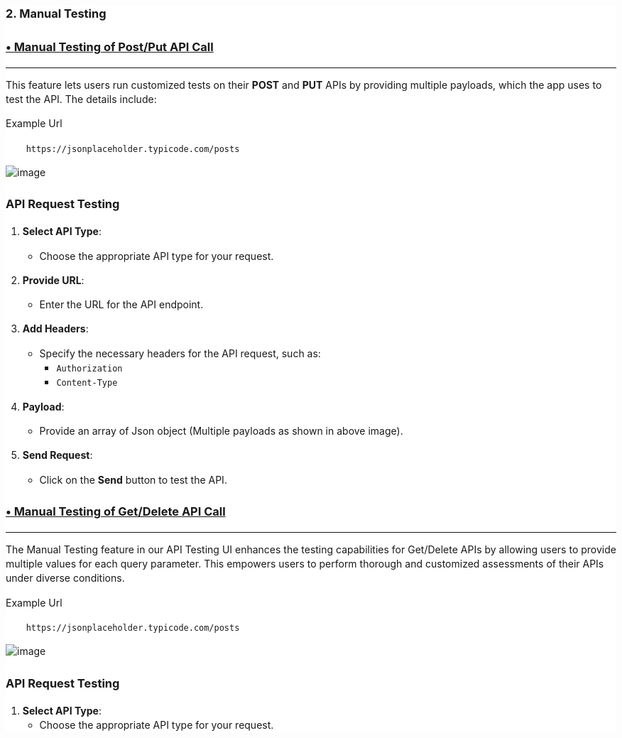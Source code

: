 
### 2. Manual Testing

#### <h3><u>•  Manual Testing of Post/Put API Call</u></h3>
---

This feature lets users run customized tests on their **POST** and **PUT** APIs by providing multiple payloads, which the app uses to test the API. The details include:

Example Url

```bash
    https://jsonplaceholder.typicode.com/posts
```

![image](https://github.com/user-attachments/assets/626a448d-311c-47d8-b194-0d58b832a0f9)

### API Request Testing

1. **Select API Type**:
   - Choose the appropriate API type for your request.

2. **Provide URL**:
   - Enter the URL for the API endpoint.

3. **Add Headers**:
   - Specify the necessary headers for the API request, such as:
     - `Authorization`
     - `Content-Type`

3. **Payload**:
   - Provide an array of Json object (Multiple payloads as shown in above image).

5. **Send Request**:
   - Click on the **Send** button to test the API.


#### <h3><u>•  Manual Testing of Get/Delete API Call</u></h3>
---

The Manual Testing feature in our API Testing UI enhances the testing capabilities for Get/Delete APIs by allowing users to provide multiple values for each query parameter. This empowers users to perform thorough and customized assessments of their APIs under diverse conditions.

Example Url

```bash
    https://jsonplaceholder.typicode.com/posts
```

![image](https://github.com/user-attachments/assets/767ccb81-7a1f-4b17-8d8b-0fadcb00a30a)

### API Request Testing

1. **Select API Type**:
   - Choose the appropriate API type for your request.
